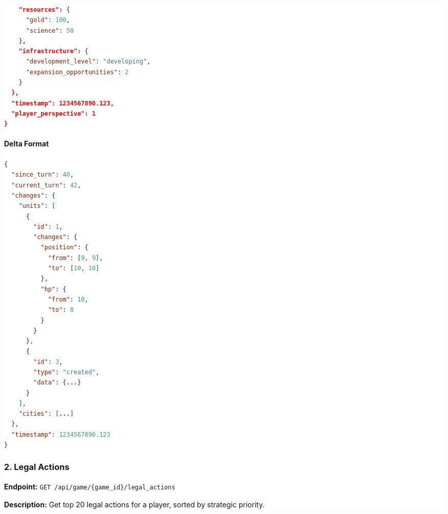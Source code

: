```json
    "resources": {
      "gold": 100,
      "science": 50
    },
    "infrastructure": {
      "development_level": "developing",
      "expansion_opportunities": 2
    }
  },
  "timestamp": 1234567890.123,
  "player_perspective": 1
}
```

#### Delta Format
```json
{
  "since_turn": 40,
  "current_turn": 42,
  "changes": {
    "units": [
      {
        "id": 1,
        "changes": {
          "position": {
            "from": [9, 9],
            "to": [10, 10]
          },
          "hp": {
            "from": 10,
            "to": 8
          }
        }
      },
      {
        "id": 3,
        "type": "created",
        "data": {...}
      }
    ],
    "cities": [...]
  },
  "timestamp": 1234567890.123
}
```

### 2. Legal Actions

**Endpoint:** `GET /api/game/{game_id}/legal_actions`

**Description:** Get top 20 legal actions for a player, sorted by strategic priority.
